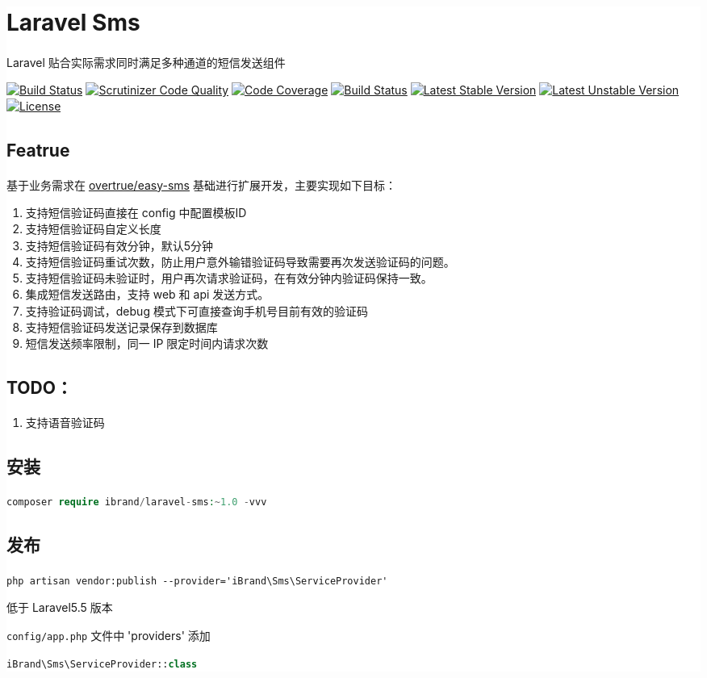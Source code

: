 # Laravel Sms

Laravel 贴合实际需求同时满足多种通道的短信发送组件

[![Build Status](https://travis-ci.org/guojiangclub/laravel-sms.svg?branch=master)](https://travis-ci.org/guojiangclub/laravel-sms)
[![Scrutinizer Code Quality](https://scrutinizer-ci.com/g/guojiangclub/laravel-sms/badges/quality-score.png?b=master)](https://scrutinizer-ci.com/g/guojiangclub/laravel-sms/?branch=master)
[![Code Coverage](https://scrutinizer-ci.com/g/guojiangclub/laravel-sms/badges/coverage.png?b=master)](https://scrutinizer-ci.com/g/guojiangclub/laravel-sms/?branch=master)
[![Build Status](https://scrutinizer-ci.com/g/guojiangclub/laravel-sms/badges/build.png?b=master)](https://scrutinizer-ci.com/g/guojiangclub/laravel-sms/build-status/master)
[![Latest Stable Version](https://poser.pugx.org/ibrand/laravel-sms/v/stable)](https://packagist.org/packages/ibrand/laravel-sms)
[![Latest Unstable Version](https://poser.pugx.org/ibrand/laravel-sms/v/unstable)](https://packagist.org/packages/ibrand/laravel-sms)
[![License](https://poser.pugx.org/ibrand/laravel-sms/license)](https://packagist.org/packages/ibrand/laravel-sms)

## Featrue

基于业务需求在 [overtrue/easy-sms][1] 基础进行扩展开发，主要实现如下目标：

1. 支持短信验证码直接在 config 中配置模板ID
2. 支持短信验证码自定义长度
3. 支持短信验证码有效分钟，默认5分钟
4. 支持短信验证码重试次数，防止用户意外输错验证码导致需要再次发送验证码的问题。
5. 支持短信验证码未验证时，用户再次请求验证码，在有效分钟内验证码保持一致。
6. 集成短信发送路由，支持 web 和 api 发送方式。
7. 支持验证码调试，debug 模式下可直接查询手机号目前有效的验证码
8. 支持短信验证码发送记录保存到数据库
9. 短信发送频率限制，同一 IP 限定时间内请求次数

## TODO：

1. 支持语音验证码

## 安装

```php
composer require ibrand/laravel-sms:~1.0 -vvv
```
## 发布
```shell
php artisan vendor:publish --provider='iBrand\Sms\ServiceProvider'
```

低于 Laravel5.5 版本

`config/app.php` 文件中 'providers' 添加
```php
iBrand\Sms\ServiceProvider::class
```


  [1]: https://github.com/overtrue/easy-sms/
  [2]: https://github.com/toplan/laravel-sms/
